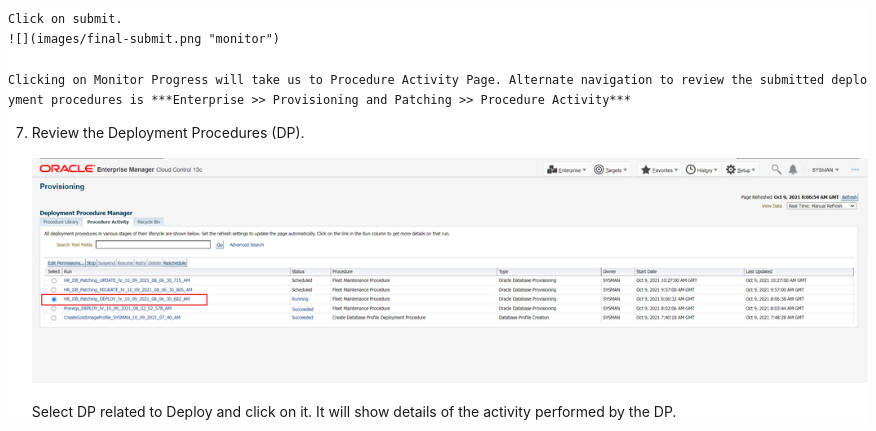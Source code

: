     Click on submit.
    ![](images/final-submit.png "monitor")

    Clicking on Monitor Progress will take us to Procedure Activity Page. Alternate navigation to review the submitted deployment procedures is ***Enterprise >> Provisioning and Patching >> Procedure Activity***

7. Review the Deployment Procedures (DP).

   ![](images/review-dp.png "review")

   Select DP related to Deploy and click on it. It will show details of the activity performed by the DP.
